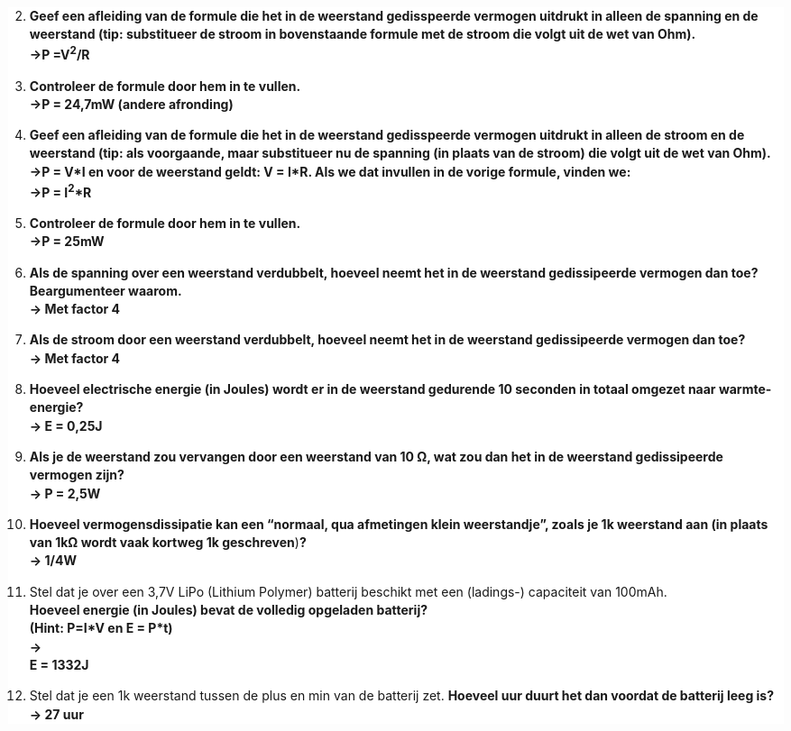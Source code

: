 2. **Geef een afleiding van de formule die het in de weerstand
   gedisspeerde vermogen uitdrukt in alleen de spanning en de weerstand
   (tip: substitueer de stroom in bovenstaande formule met de stroom
   die volgt uit de wet van Ohm).  
   -\>P =V<sup>2</sup>/R**

3. **Controleer de formule door hem in te vullen.  
   -\>P = 24,7mW (andere afronding)**

4. **Geef een afleiding van de formule die het in de weerstand
   gedisspeerde vermogen uitdrukt in alleen de stroom en de weerstand
   (tip: als voorgaande, maar substitueer nu de spanning (in plaats van
   de stroom) die volgt uit de wet van Ohm).  
   -\>P = V\*I en voor de weerstand geldt: V = I\*R. Als we dat
   invullen in de vorige formule, vinden we:  
   -\>P = I<sup>2</sup>\*R**

5. **Controleer de formule door hem in te vullen.  
   -\>P = 25mW**

6. **Als de spanning over een weerstand verdubbelt, hoeveel neemt het
   in de weerstand gedissipeerde vermogen dan toe? Beargumenteer waarom.  
   -\> Met factor 4**

7. **Als de stroom door een weerstand verdubbelt, hoeveel neemt het in
   de weerstand gedissipeerde vermogen dan toe?  
   -\> Met factor 4**

8. **Hoeveel electrische energie (in Joules) wordt er in de weerstand
   gedurende 10 seconden in totaal omgezet naar warmte-energie?  
   -\> E = 0,25J**

9. **Als je de weerstand zou vervangen door een weerstand van 10 Ω, wat
   zou dan het in de weerstand gedissipeerde vermogen zijn?  
   -\> P = 2,5W**

10. **Hoeveel vermogensdissipatie kan een “normaal, qua afmetingen klein
    weerstandje”, zoals je 1k weerstand aan (in plaats van 1kΩ wordt
    vaak kortweg 1k geschreven**)**?  
    -\> 1/4W**

11. Stel dat je over een 3,7V LiPo (Lithium Polymer) batterij beschikt
    met een (ladings-) capaciteit van 100mAh.  
    **Hoeveel energie (in Joules) bevat de volledig opgeladen
    batterij?  
    (Hint: P=I\*V en E = P\*t)  
    -\>  
    E = 1332J**

12. Stel dat je een 1k weerstand tussen de plus en min van de batterij
    zet. 
    **Hoeveel uur duurt het dan voordat de batterij leeg is?  
    -\> 27 uur**

# 
